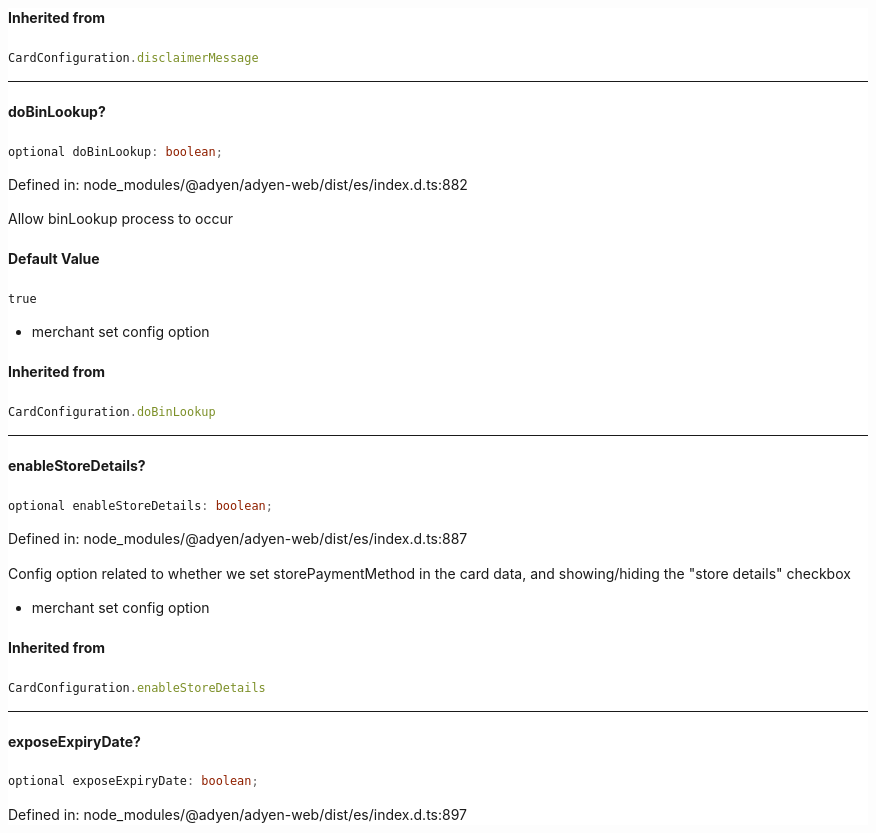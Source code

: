 #### Inherited from

```ts
CardConfiguration.disclaimerMessage
```

***

#### doBinLookup?

```ts
optional doBinLookup: boolean;
```

Defined in: node\_modules/@adyen/adyen-web/dist/es/index.d.ts:882

Allow binLookup process to occur

#### Default Value

`true`

- merchant set config option

#### Inherited from

```ts
CardConfiguration.doBinLookup
```

***

#### enableStoreDetails?

```ts
optional enableStoreDetails: boolean;
```

Defined in: node\_modules/@adyen/adyen-web/dist/es/index.d.ts:887

Config option related to whether we set storePaymentMethod in the card data, and showing/hiding the "store details" checkbox
- merchant set config option

#### Inherited from

```ts
CardConfiguration.enableStoreDetails
```

***

#### exposeExpiryDate?

```ts
optional exposeExpiryDate: boolean;
```

Defined in: node\_modules/@adyen/adyen-web/dist/es/index.d.ts:897
